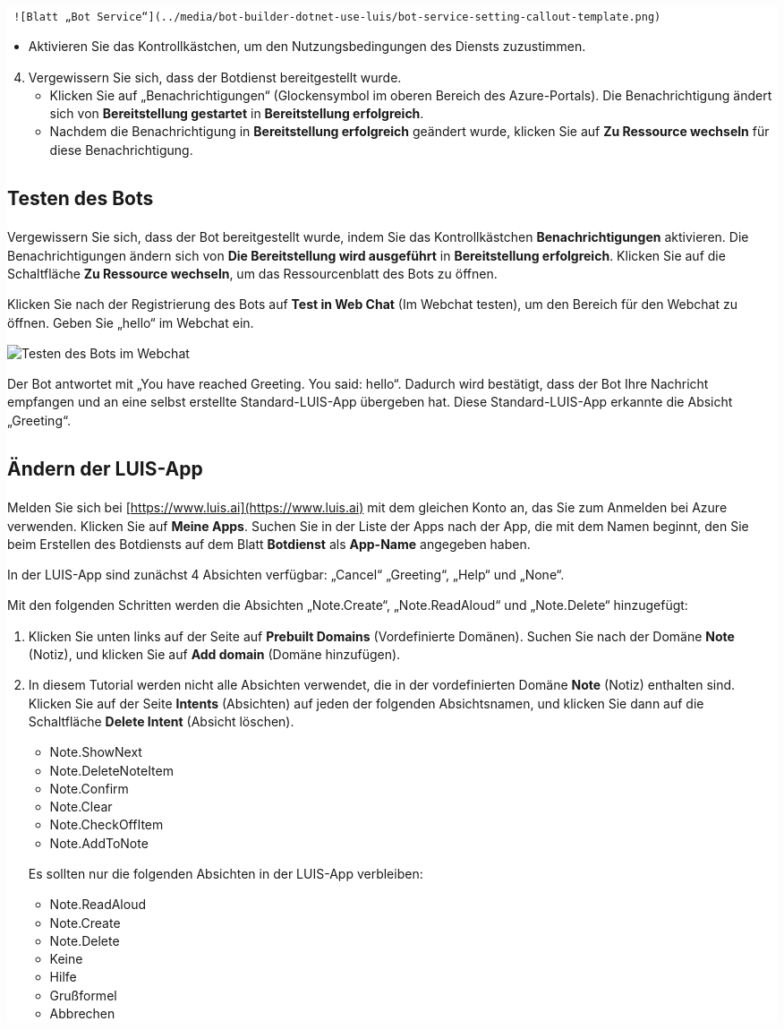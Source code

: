     ![Blatt „Bot Service“](../media/bot-builder-dotnet-use-luis/bot-service-setting-callout-template.png)

   * Aktivieren Sie das Kontrollkästchen, um den Nutzungsbedingungen des Diensts zuzustimmen.

4. Vergewissern Sie sich, dass der Botdienst bereitgestellt wurde.
    * Klicken Sie auf „Benachrichtigungen“ (Glockensymbol im oberen Bereich des Azure-Portals). Die Benachrichtigung ändert sich von **Bereitstellung gestartet** in **Bereitstellung erfolgreich**.
    * Nachdem die Benachrichtigung in **Bereitstellung erfolgreich** geändert wurde, klicken Sie auf **Zu Ressource wechseln** für diese Benachrichtigung.

## <a name="try-the-bot"></a>Testen des Bots

Vergewissern Sie sich, dass der Bot bereitgestellt wurde, indem Sie das Kontrollkästchen **Benachrichtigungen** aktivieren. Die Benachrichtigungen ändern sich von **Die Bereitstellung wird ausgeführt** in **Bereitstellung erfolgreich**. Klicken Sie auf die Schaltfläche **Zu Ressource wechseln**, um das Ressourcenblatt des Bots zu öffnen.

Klicken Sie nach der Registrierung des Bots auf **Test in Web Chat** (Im Webchat testen), um den Bereich für den Webchat zu öffnen. Geben Sie „hello“ im Webchat ein.

  ![Testen des Bots im Webchat](../media/bot-builder-dotnet-use-luis/bot-service-web-chat.png)

Der Bot antwortet mit „You have reached Greeting. You said: hello“. Dadurch wird bestätigt, dass der Bot Ihre Nachricht empfangen und an eine selbst erstellte Standard-LUIS-App übergeben hat. Diese Standard-LUIS-App erkannte die Absicht „Greeting“.

## <a name="modify-the-luis-app"></a>Ändern der LUIS-App

Melden Sie sich bei [https://www.luis.ai](https://www.luis.ai) mit dem gleichen Konto an, das Sie zum Anmelden bei Azure verwenden. Klicken Sie auf **Meine Apps**. Suchen Sie in der Liste der Apps nach der App, die mit dem Namen beginnt, den Sie beim Erstellen des Botdiensts auf dem Blatt **Botdienst** als **App-Name** angegeben haben. 

In der LUIS-App sind zunächst 4 Absichten verfügbar: „Cancel“ „Greeting“, „Help“ und „None“. 

Mit den folgenden Schritten werden die Absichten „Note.Create“, „Note.ReadAloud“ und „Note.Delete“ hinzugefügt: 

1. Klicken Sie unten links auf der Seite auf **Prebuilt Domains** (Vordefinierte Domänen). Suchen Sie nach der Domäne **Note** (Notiz), und klicken Sie auf **Add domain** (Domäne hinzufügen).

2. In diesem Tutorial werden nicht alle Absichten verwendet, die in der vordefinierten Domäne **Note** (Notiz) enthalten sind. Klicken Sie auf der Seite **Intents** (Absichten) auf jeden der folgenden Absichtsnamen, und klicken Sie dann auf die Schaltfläche **Delete Intent** (Absicht löschen).
   * Note.ShowNext
   * Note.DeleteNoteItem
   * Note.Confirm
   * Note.Clear
   * Note.CheckOffItem
   * Note.AddToNote

   Es sollten nur die folgenden Absichten in der LUIS-App verbleiben: 
   * Note.ReadAloud
   * Note.Create
   * Note.Delete
   * Keine
   * Hilfe
   * Grußformel
   * Abbrechen 
